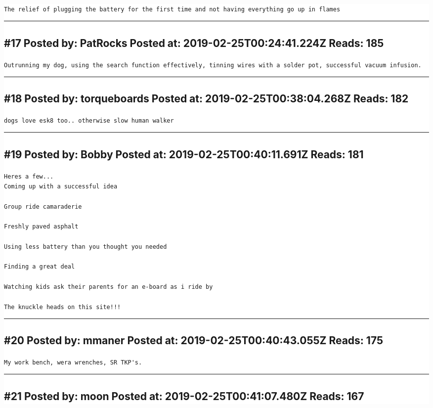 ```
The relief of plugging the battery for the first time and not having everything go up in flames
```

---
## \#17 Posted by: PatRocks Posted at: 2019-02-25T00:24:41.224Z Reads: 185

```
Outrunning my dog, using the search function effectively, tinning wires with a solder pot, successful vacuum infusion.
```

---
## \#18 Posted by: torqueboards Posted at: 2019-02-25T00:38:04.268Z Reads: 182

```
dogs love esk8 too.. otherwise slow human walker
```

---
## \#19 Posted by: Bobby Posted at: 2019-02-25T00:40:11.691Z Reads: 181

```
Heres a few...
Coming up with a successful idea

Group ride camaraderie

Freshly paved asphalt

Using less battery than you thought you needed

Finding a great deal

Watching kids ask their parents for an e-board as i ride by 

The knuckle heads on this site!!!
```

---
## \#20 Posted by: mmaner Posted at: 2019-02-25T00:40:43.055Z Reads: 175

```
My work bench, wera wrenches, SR TKP's.
```

---
## \#21 Posted by: moon Posted at: 2019-02-25T00:41:07.480Z Reads: 167
